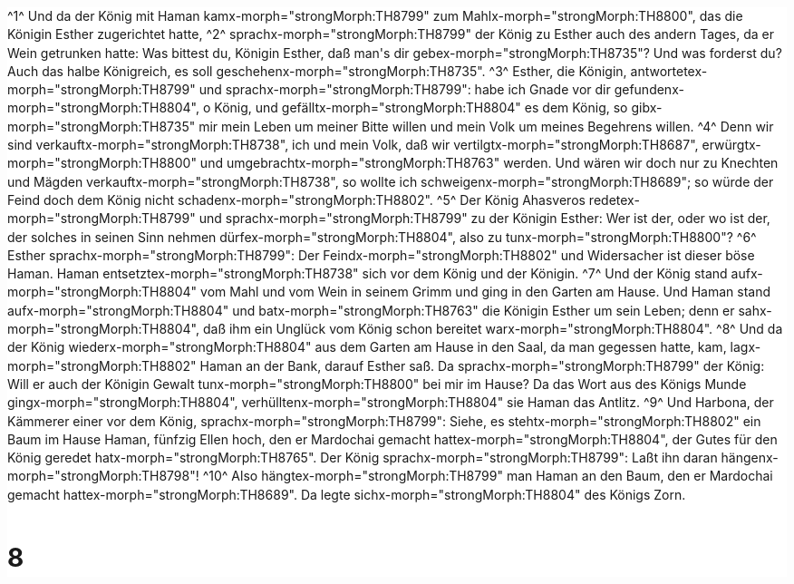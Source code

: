 ^1^ Und da der König mit Haman kamx-morph="strongMorph:TH8799" zum Mahlx-morph="strongMorph:TH8800", das die Königin Esther zugerichtet hatte, ^2^ sprachx-morph="strongMorph:TH8799" der König zu Esther auch des andern Tages, da er Wein getrunken hatte: Was bittest du, Königin Esther, daß man's dir gebex-morph="strongMorph:TH8735"? Und was forderst du? Auch das halbe Königreich, es soll geschehenx-morph="strongMorph:TH8735". ^3^ Esther, die Königin, antwortetex-morph="strongMorph:TH8799" und sprachx-morph="strongMorph:TH8799": habe ich Gnade vor dir gefundenx-morph="strongMorph:TH8804", o König, und gefälltx-morph="strongMorph:TH8804" es dem König, so gibx-morph="strongMorph:TH8735" mir mein Leben um meiner Bitte willen und mein Volk um meines Begehrens willen. ^4^ Denn wir sind verkauftx-morph="strongMorph:TH8738", ich und mein Volk, daß wir vertilgtx-morph="strongMorph:TH8687", erwürgtx-morph="strongMorph:TH8800" und umgebrachtx-morph="strongMorph:TH8763" werden. Und wären wir doch nur zu Knechten und Mägden verkauftx-morph="strongMorph:TH8738", so wollte ich schweigenx-morph="strongMorph:TH8689"; so würde der Feind doch dem König nicht schadenx-morph="strongMorph:TH8802". ^5^ Der König Ahasveros redetex-morph="strongMorph:TH8799" und sprachx-morph="strongMorph:TH8799" zu der Königin Esther: Wer ist der, oder wo ist der, der solches in seinen Sinn nehmen dürfex-morph="strongMorph:TH8804", also zu tunx-morph="strongMorph:TH8800"? ^6^ Esther sprachx-morph="strongMorph:TH8799": Der Feindx-morph="strongMorph:TH8802" und Widersacher ist dieser böse Haman. Haman entsetztex-morph="strongMorph:TH8738" sich vor dem König und der Königin. ^7^ Und der König stand aufx-morph="strongMorph:TH8804" vom Mahl und vom Wein in seinem Grimm und ging in den Garten am Hause. Und Haman stand aufx-morph="strongMorph:TH8804" und batx-morph="strongMorph:TH8763" die Königin Esther um sein Leben; denn er sahx-morph="strongMorph:TH8804", daß ihm ein Unglück vom König schon bereitet warx-morph="strongMorph:TH8804". ^8^ Und da der König wiederx-morph="strongMorph:TH8804" aus dem Garten am Hause in den Saal, da man gegessen hatte, kam, lagx-morph="strongMorph:TH8802" Haman an der Bank, darauf Esther saß. Da sprachx-morph="strongMorph:TH8799" der König: Will er auch der Königin Gewalt tunx-morph="strongMorph:TH8800" bei mir im Hause? Da das Wort aus des Königs Munde gingx-morph="strongMorph:TH8804", verhülltenx-morph="strongMorph:TH8804" sie Haman das Antlitz. ^9^ Und Harbona, der Kämmerer einer vor dem König, sprachx-morph="strongMorph:TH8799": Siehe, es stehtx-morph="strongMorph:TH8802" ein Baum im Hause Haman, fünfzig Ellen hoch, den er Mardochai gemacht hattex-morph="strongMorph:TH8804", der Gutes für den König geredet hatx-morph="strongMorph:TH8765". Der König sprachx-morph="strongMorph:TH8799": Laßt ihn daran hängenx-morph="strongMorph:TH8798"! ^10^ Also hängtex-morph="strongMorph:TH8799" man Haman an den Baum, den er Mardochai gemacht hattex-morph="strongMorph:TH8689". Da legte sichx-morph="strongMorph:TH8804" des Königs Zorn. 

# 8 
